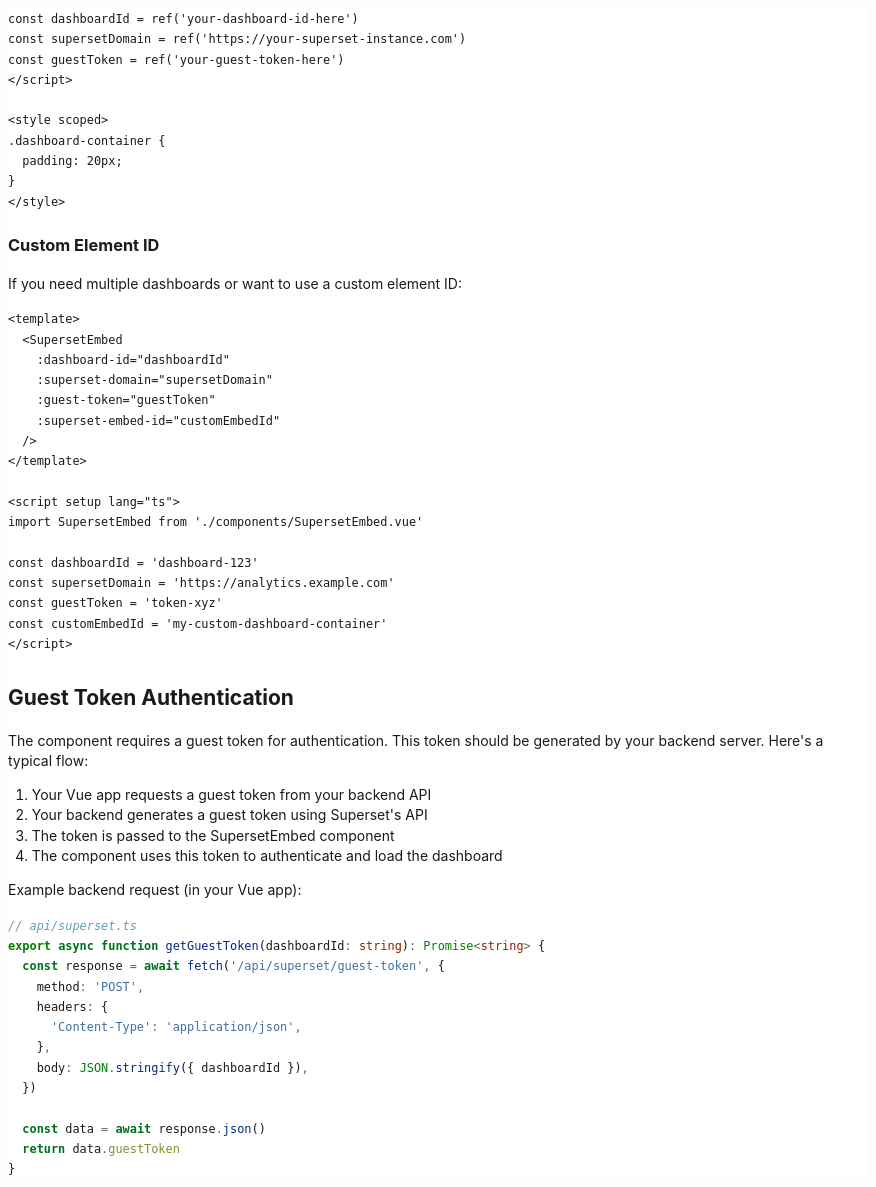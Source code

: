 ```vue
const dashboardId = ref('your-dashboard-id-here')
const supersetDomain = ref('https://your-superset-instance.com')
const guestToken = ref('your-guest-token-here')
</script>

<style scoped>
.dashboard-container {
  padding: 20px;
}
</style>
```

### Custom Element ID

If you need multiple dashboards or want to use a custom element ID:

```vue
<template>
  <SupersetEmbed
    :dashboard-id="dashboardId"
    :superset-domain="supersetDomain"
    :guest-token="guestToken"
    :superset-embed-id="customEmbedId"
  />
</template>

<script setup lang="ts">
import SupersetEmbed from './components/SupersetEmbed.vue'

const dashboardId = 'dashboard-123'
const supersetDomain = 'https://analytics.example.com'
const guestToken = 'token-xyz'
const customEmbedId = 'my-custom-dashboard-container'
</script>
```

## Guest Token Authentication

The component requires a guest token for authentication. This token should be generated by your backend server. Here's a typical flow:

1. Your Vue app requests a guest token from your backend API
2. Your backend generates a guest token using Superset's API
3. The token is passed to the SupersetEmbed component
4. The component uses this token to authenticate and load the dashboard

Example backend request (in your Vue app):

```typescript
// api/superset.ts
export async function getGuestToken(dashboardId: string): Promise<string> {
  const response = await fetch('/api/superset/guest-token', {
    method: 'POST',
    headers: {
      'Content-Type': 'application/json',
    },
    body: JSON.stringify({ dashboardId }),
  })

  const data = await response.json()
  return data.guestToken
}
```
